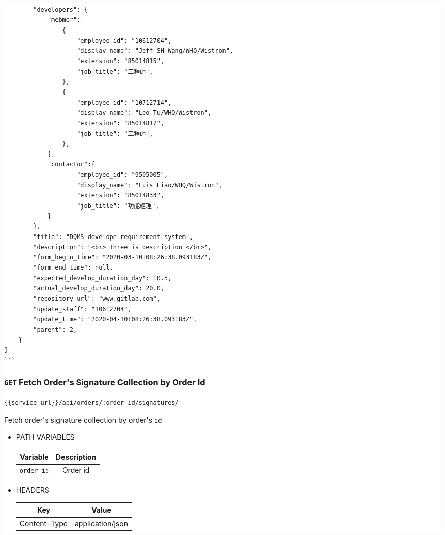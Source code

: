            "developers": {
                "mebmer":[
                    {
                        "employee_id": "10612704",
                        "display_name": "Jeff SH Wang/WHQ/Wistron",
                        "extension": "85014815",
                        "job_title": "工程師",
                    },
                    {
                        "employee_id": "10712714",
                        "display_name": "Leo Tu/WHQ/Wistron",
                        "extension": "85014817",
                        "job_title": "工程師",
                    },
                ],
                "contactor":{
                        "employee_id": "9505005",
                        "display_name": "Luis Liao/WHQ/Wistron",
                        "extension": "85014833",
                        "job_title": "功能經理",
                }
            },
            "title": "DQMS develope requirement system",
            "description": "<br> Three is description </br>",
            "form_begin_time": "2020-03-10T08:26:38.093183Z",
            "form_end_time": null,
            "expected_develop_duration_day": 10.5,
            "actual_develop_duration_day": 20.0,
            "repository_url": "www.gitlab.com",
            "update_staff": "10612704",
            "update_time": "2020-04-10T08:26:38.093183Z",
            "parent": 2,
        }
    ]
    ```

### `GET` Fetch Order's Signature Collection by Order Id

```url
{{service_url}}/api/orders/:order_id/signatures/
```

Fetch order's signature collection by order's `id`

- PATH VARIABLES

    Variable|Description
    :---: | :---:
    `order_id` | Order id

- HEADERS

    Key|Value
    :---: | :---:
    Content-Type | application/json
